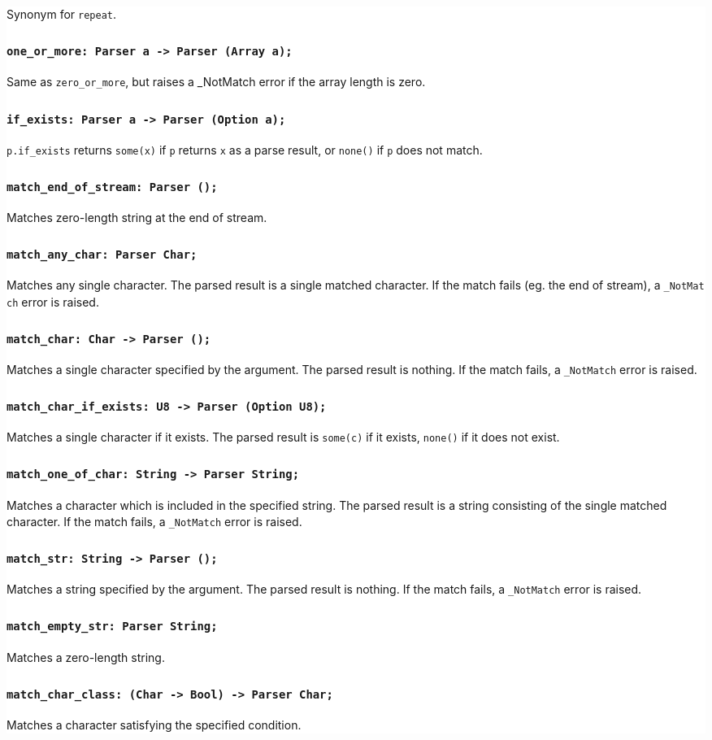 Synonym for `repeat`.

### `one_or_more: Parser a -> Parser (Array a);`

Same as `zero_or_more`, but raises a _NotMatch error
if the array length is zero.

### `if_exists: Parser a -> Parser (Option a);`

`p.if_exists` returns `some(x)` if `p` returns `x` as a parse result,
or `none()` if `p` does not match.

### `match_end_of_stream: Parser ();`

Matches zero-length string at the end of stream.

### `match_any_char: Parser Char;`

Matches any single character. The parsed result is
a single matched character.
If the match fails (eg. the end of stream), a `_NotMatch` error is raised.

### `match_char: Char -> Parser ();`

Matches a single character specified by the argument.
The parsed result is nothing.
If the match fails, a `_NotMatch` error is raised.

### `match_char_if_exists: U8 -> Parser (Option U8);`

Matches a single character if it exists.
The parsed result is `some(c)` if it exists,
`none()` if it does not exist.

### `match_one_of_char: String -> Parser String;`

Matches a character which is included in the specified string.
The parsed result is a string consisting of the single matched character.
If the match fails, a `_NotMatch` error is raised.

### `match_str: String -> Parser ();`

Matches a string specified by the argument.
The parsed result is nothing.
If the match fails, a `_NotMatch` error is raised.

### `match_empty_str: Parser String;`

Matches a zero-length string.

### `match_char_class: (Char -> Bool) -> Parser Char;`

Matches a character satisfying the specified condition.
